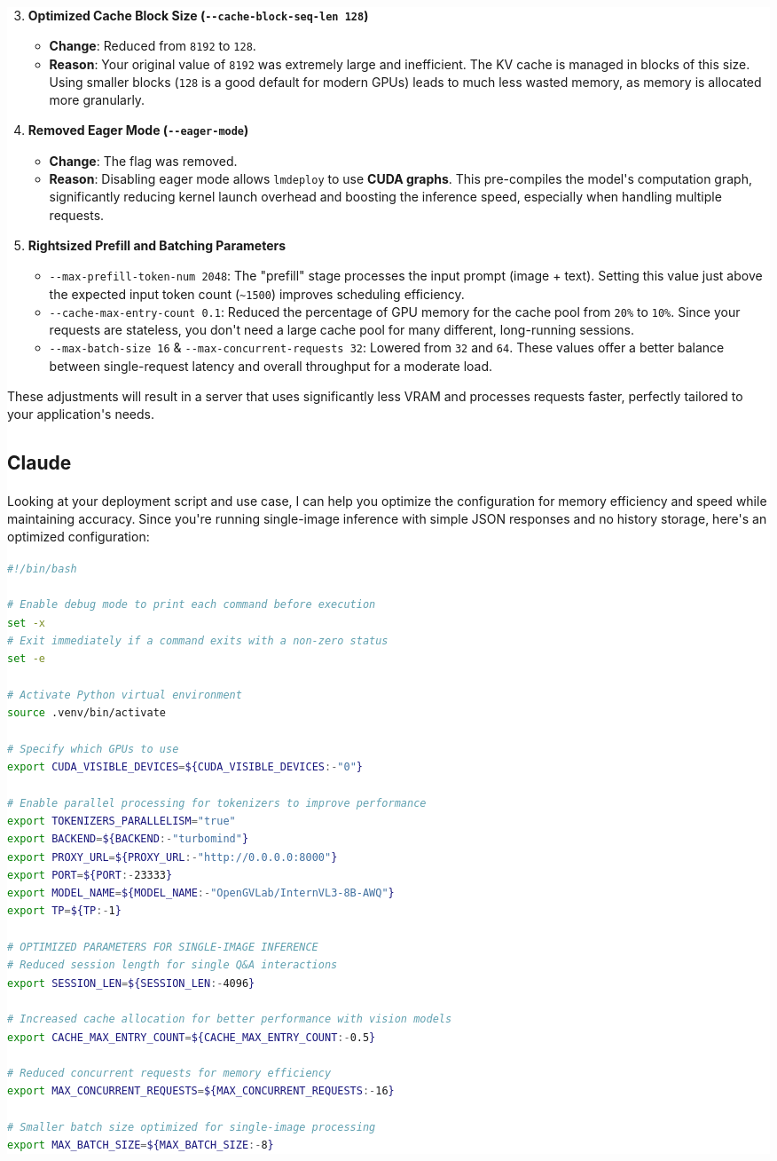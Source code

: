 3.  **Optimized Cache Block Size (`--cache-block-seq-len 128`)**

    - **Change**: Reduced from `8192` to `128`.
    - **Reason**: Your original value of `8192` was extremely large and inefficient. The KV cache is managed in blocks of this size. Using smaller blocks (`128` is a good default for modern GPUs) leads to much less wasted memory, as memory is allocated more granularly.

4.  **Removed Eager Mode (`--eager-mode`)**

    - **Change**: The flag was removed.
    - **Reason**: Disabling eager mode allows `lmdeploy` to use **CUDA graphs**. This pre-compiles the model's computation graph, significantly reducing kernel launch overhead and boosting the inference speed, especially when handling multiple requests.

5.  **Rightsized Prefill and Batching Parameters**

    - `--max-prefill-token-num 2048`: The "prefill" stage processes the input prompt (image + text). Setting this value just above the expected input token count (`~1500`) improves scheduling efficiency.
    - `--cache-max-entry-count 0.1`: Reduced the percentage of GPU memory for the cache pool from `20%` to `10%`. Since your requests are stateless, you don't need a large cache pool for many different, long-running sessions.
    - `--max-batch-size 16` & `--max-concurrent-requests 32`: Lowered from `32` and `64`. These values offer a better balance between single-request latency and overall throughput for a moderate load.

These adjustments will result in a server that uses significantly less VRAM and processes requests faster, perfectly tailored to your application's needs.

## Claude

Looking at your deployment script and use case, I can help you optimize the configuration for memory efficiency and speed while maintaining accuracy. Since you're running single-image inference with simple JSON responses and no history storage, here's an optimized configuration:

```bash
#!/bin/bash

# Enable debug mode to print each command before execution
set -x
# Exit immediately if a command exits with a non-zero status
set -e

# Activate Python virtual environment
source .venv/bin/activate

# Specify which GPUs to use
export CUDA_VISIBLE_DEVICES=${CUDA_VISIBLE_DEVICES:-"0"}

# Enable parallel processing for tokenizers to improve performance
export TOKENIZERS_PARALLELISM="true"
export BACKEND=${BACKEND:-"turbomind"}
export PROXY_URL=${PROXY_URL:-"http://0.0.0.0:8000"}
export PORT=${PORT:-23333}
export MODEL_NAME=${MODEL_NAME:-"OpenGVLab/InternVL3-8B-AWQ"}
export TP=${TP:-1}

# OPTIMIZED PARAMETERS FOR SINGLE-IMAGE INFERENCE
# Reduced session length for single Q&A interactions
export SESSION_LEN=${SESSION_LEN:-4096}

# Increased cache allocation for better performance with vision models
export CACHE_MAX_ENTRY_COUNT=${CACHE_MAX_ENTRY_COUNT:-0.5}

# Reduced concurrent requests for memory efficiency
export MAX_CONCURRENT_REQUESTS=${MAX_CONCURRENT_REQUESTS:-16}

# Smaller batch size optimized for single-image processing
export MAX_BATCH_SIZE=${MAX_BATCH_SIZE:-8}
```